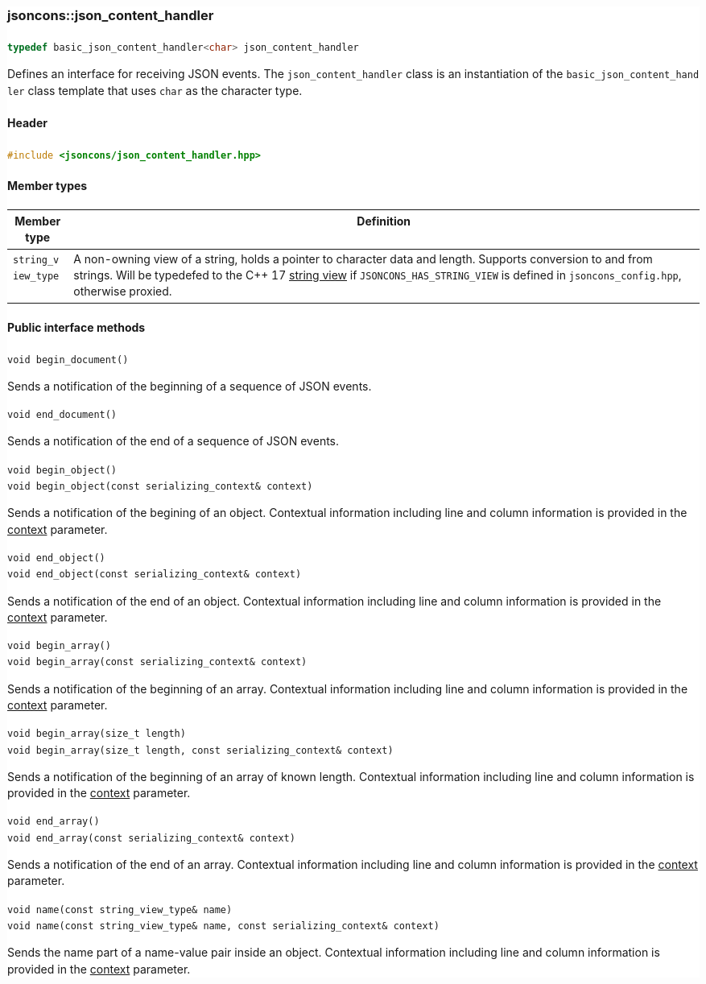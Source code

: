### jsoncons::json_content_handler

```c++
typedef basic_json_content_handler<char> json_content_handler
```

Defines an interface for receiving JSON events. The `json_content_handler` class is an instantiation of the `basic_json_content_handler` class template that uses `char` as the character type. 

#### Header
```c++
#include <jsoncons/json_content_handler.hpp>
```
#### Member types

Member type                         |Definition
------------------------------------|------------------------------
`string_view_type`|A non-owning view of a string, holds a pointer to character data and length. Supports conversion to and from strings. Will be typedefed to the C++ 17 [string view](http://en.cppreference.com/w/cpp/string/basic_string_view) if `JSONCONS_HAS_STRING_VIEW` is defined in `jsoncons_config.hpp`, otherwise proxied.  

#### Public interface methods

    void begin_document()
Sends a notification of the beginning of a sequence of JSON events. 

    void end_document()
Sends a notification of the end of a sequence of JSON events. 

    void begin_object()
    void begin_object(const serializing_context& context)
Sends a notification of the begining of an object. Contextual information including
line and column information is provided in the [context](serializing_context.md) parameter.

    void end_object()
    void end_object(const serializing_context& context)
Sends a notification of the end of an object. Contextual information including
line and column information is provided in the [context](serializing_context.md) parameter. 

    void begin_array()
    void begin_array(const serializing_context& context)
Sends a notification of the beginning of an array. Contextual information including
line and column information is provided in the [context](serializing_context.md) parameter. 

    void begin_array(size_t length)
    void begin_array(size_t length, const serializing_context& context)
Sends a notification of the beginning of an array of known length. Contextual information including
line and column information is provided in the [context](serializing_context.md) parameter. 

    void end_array()
    void end_array(const serializing_context& context)
Sends a notification of the end of an array. Contextual information including
line and column information is provided in the [context](serializing_context.md) parameter. 

    void name(const string_view_type& name)
    void name(const string_view_type& name, const serializing_context& context)
Sends the name part of a name-value pair inside an object. Contextual information including
line and column information is provided in the [context](serializing_context.md) parameter.  
